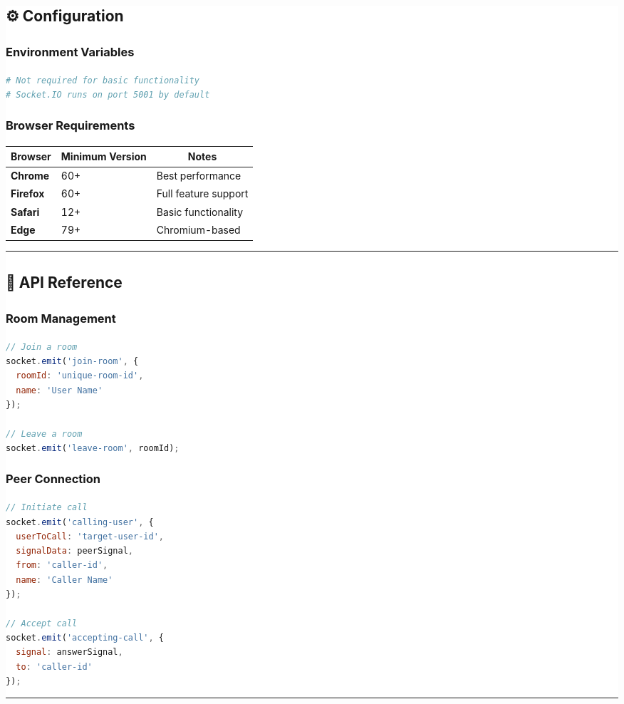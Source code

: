 
## ⚙️ Configuration

### Environment Variables

```bash
# Not required for basic functionality
# Socket.IO runs on port 5001 by default
```

### Browser Requirements

| Browser | Minimum Version | Notes |
|---------|----------------|-------|
| **Chrome** | 60+ | Best performance |
| **Firefox** | 60+ | Full feature support |
| **Safari** | 12+ | Basic functionality |
| **Edge** | 79+ | Chromium-based |

---

## 🔧 API Reference

### Room Management

```javascript
// Join a room
socket.emit('join-room', {
  roomId: 'unique-room-id',
  name: 'User Name'
});

// Leave a room
socket.emit('leave-room', roomId);
```

### Peer Connection

```javascript
// Initiate call
socket.emit('calling-user', {
  userToCall: 'target-user-id',
  signalData: peerSignal,
  from: 'caller-id',
  name: 'Caller Name'
});

// Accept call
socket.emit('accepting-call', {
  signal: answerSignal,
  to: 'caller-id'
});
```

---